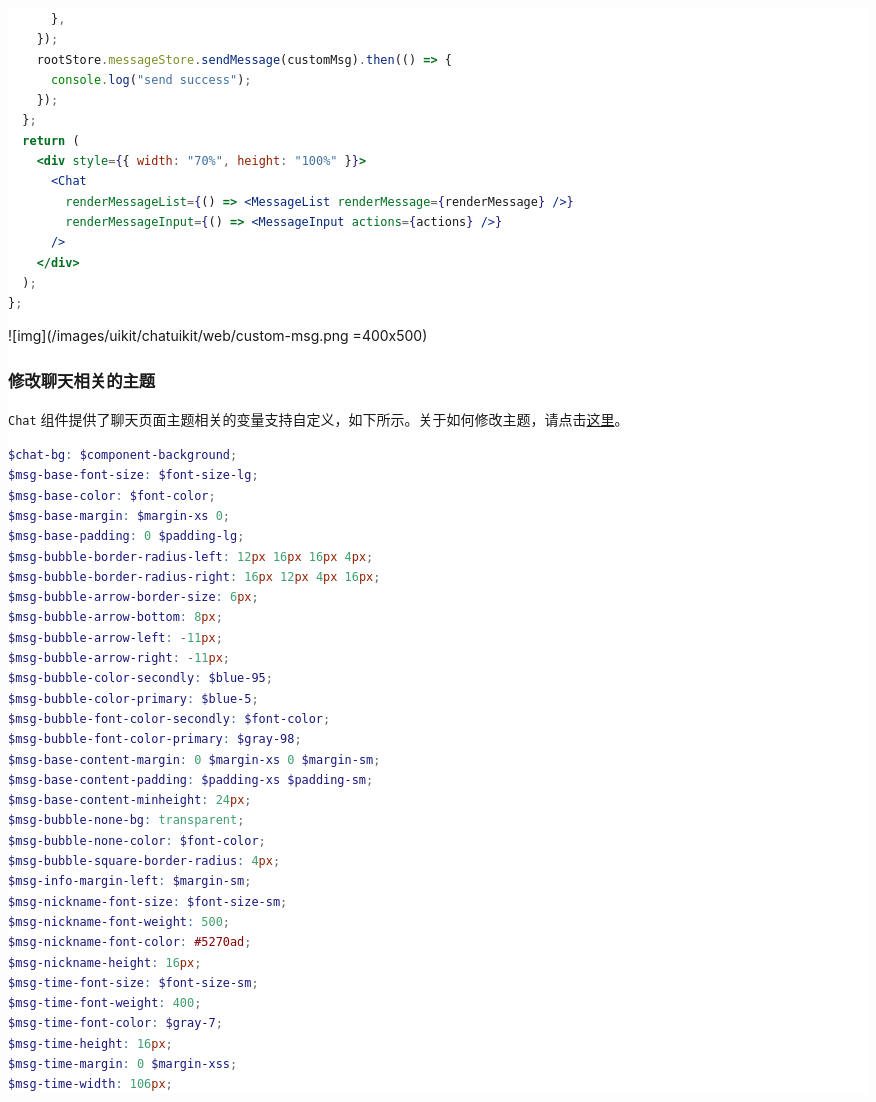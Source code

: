 ```jsx
      },
    });
    rootStore.messageStore.sendMessage(customMsg).then(() => {
      console.log("send success");
    });
  };
  return (
    <div style={{ width: "70%", height: "100%" }}>
      <Chat
        renderMessageList={() => <MessageList renderMessage={renderMessage} />}
        renderMessageInput={() => <MessageInput actions={actions} />}
      />
    </div>
  );
};
```

![img](/images/uikit/chatuikit/web/custom-msg.png =400x500)

### 修改聊天相关的主题

`Chat` 组件提供了聊天页面主题相关的变量支持自定义，如下所示。关于如何修改主题，请点击[这里](chatuikit_theme.html)。

```scss
$chat-bg: $component-background;
$msg-base-font-size: $font-size-lg;
$msg-base-color: $font-color;
$msg-base-margin: $margin-xs 0;
$msg-base-padding: 0 $padding-lg;
$msg-bubble-border-radius-left: 12px 16px 16px 4px;
$msg-bubble-border-radius-right: 16px 12px 4px 16px;
$msg-bubble-arrow-border-size: 6px;
$msg-bubble-arrow-bottom: 8px;
$msg-bubble-arrow-left: -11px;
$msg-bubble-arrow-right: -11px;
$msg-bubble-color-secondly: $blue-95;
$msg-bubble-color-primary: $blue-5;
$msg-bubble-font-color-secondly: $font-color;
$msg-bubble-font-color-primary: $gray-98;
$msg-base-content-margin: 0 $margin-xs 0 $margin-sm;
$msg-base-content-padding: $padding-xs $padding-sm;
$msg-base-content-minheight: 24px;
$msg-bubble-none-bg: transparent;
$msg-bubble-none-color: $font-color;
$msg-bubble-square-border-radius: 4px;
$msg-info-margin-left: $margin-sm;
$msg-nickname-font-size: $font-size-sm;
$msg-nickname-font-weight: 500;
$msg-nickname-font-color: #5270ad;
$msg-nickname-height: 16px;
$msg-time-font-size: $font-size-sm;
$msg-time-font-weight: 400;
$msg-time-font-color: $gray-7;
$msg-time-height: 16px;
$msg-time-margin: 0 $margin-xss;
$msg-time-width: 106px;
```
